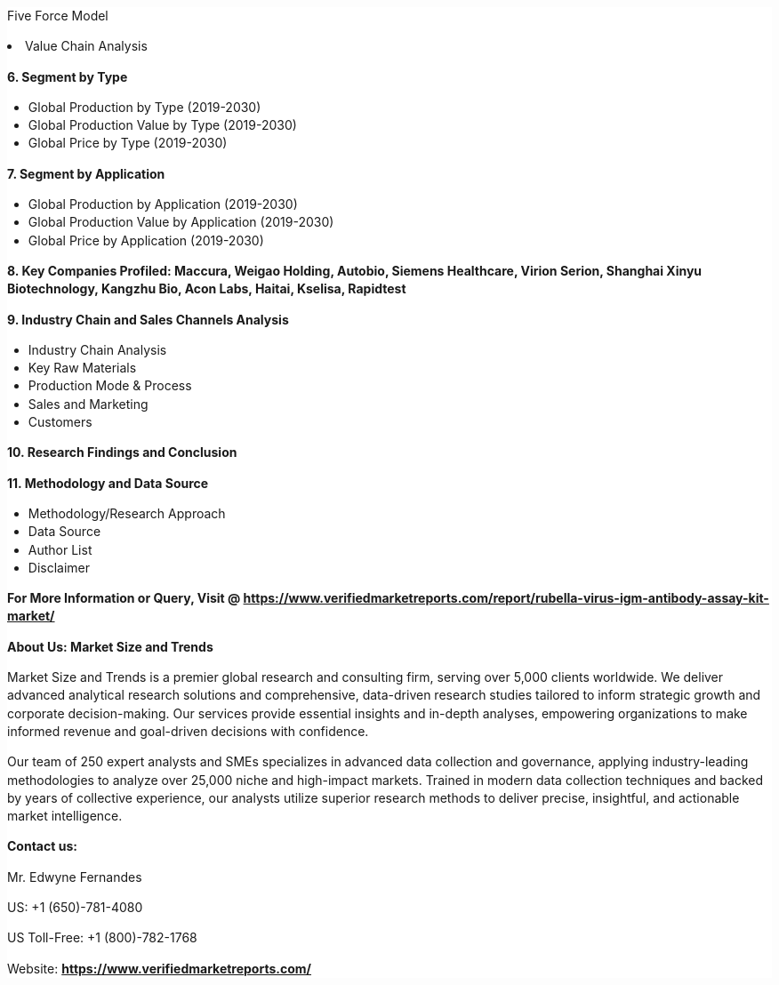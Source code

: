 Five Force Model</li><li>Value Chain Analysis&nbsp;</li></ul><p><strong>6. Segment by Type</strong></p><ul><li>Global Production by Type (2019-2030)</li><li>Global Production Value by Type (2019-2030)</li><li>Global Price by Type (2019-2030)</li></ul><p><strong>7. Segment by Application</strong></p><ul><li>Global Production by Application (2019-2030)</li><li>Global Production Value by Application (2019-2030)</li><li>Global Price by Application (2019-2030)</li></ul><p><strong>8. Key Companies Profiled: Maccura, Weigao Holding, Autobio, Siemens Healthcare, Virion Serion, Shanghai Xinyu Biotechnology, Kangzhu Bio, Acon Labs, Haitai, Kselisa, Rapidtest</strong></p><p><strong>9. Industry Chain and Sales Channels Analysis</strong></p><ul><li>Industry Chain Analysis</li><li>Key Raw Materials</li><li>Production Mode &amp; Process</li><li>Sales and Marketing</li><li>Customers</li></ul><p><strong>10. Research Findings and Conclusion</strong></p><p><strong>11. Methodology and Data Source</strong></p><ul><li>Methodology/Research Approach</li><li>Data Source</li><li>Author List</li><li>Disclaimer</li></ul></p><p><strong>For More Information or Query, Visit @ <a href="https://www.verifiedmarketreports.com/report/rubella-virus-igm-antibody-assay-kit-market/">https://www.verifiedmarketreports.com/report/rubella-virus-igm-antibody-assay-kit-market/</a></strong></p><p><strong>About Us: Market Size and Trends</strong></p><p>Market Size and Trends is a premier global research and consulting firm, serving over 5,000 clients worldwide. We deliver advanced analytical research solutions and comprehensive, data-driven research studies tailored to inform strategic growth and corporate decision-making. Our services provide essential insights and in-depth analyses, empowering organizations to make informed revenue and goal-driven decisions with confidence.</p><p>Our team of 250 expert analysts and SMEs specializes in advanced data collection and governance, applying industry-leading methodologies to analyze over 25,000 niche and high-impact markets. Trained in modern data collection techniques and backed by years of collective experience, our analysts utilize superior research methods to deliver precise, insightful, and actionable market intelligence.</p><p><strong>Contact us:</strong></p><p>Mr. Edwyne Fernandes</p><p>US: +1 (650)-781-4080</p><p>US Toll-Free: +1 (800)-782-1768</p><p>Website: <strong><a href="https://www.verifiedmarketreports.com/">https://www.verifiedmarketreports.com/</a></strong></p>
